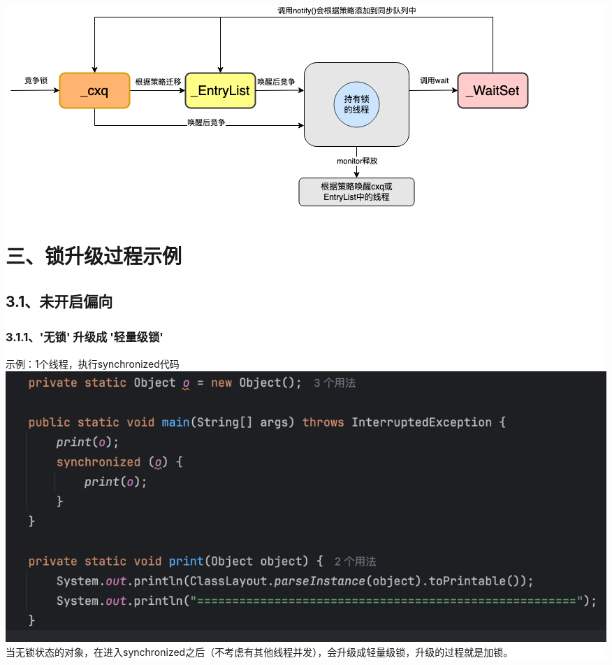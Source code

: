 ![ObjectMonitor](2020-05-21-java-并发-synchronized/ObjectMonitor.png)



# 三、锁升级过程示例

## 3.1、未开启偏向

### 3.1.1、'无锁' 升级成 '轻量级锁'
示例：1个线程，执行synchronized代码
![无锁_轻量级锁](2020-05-21-java-并发-synchronized/无锁_轻量级锁.png)
当无锁状态的对象，在进入synchronized之后（不考虑有其他线程并发），会升级成轻量级锁，升级的过程就是加锁。